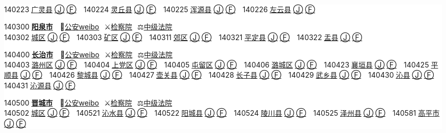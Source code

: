 140223 [广灵县](http://www.sx-guangling.gov.cn ' ') [Ⓙ]( http://www.sxguangling.jcy.gov.cn) [Ⓕ](http://dtglfy.chinacourt.gov.cn)⠀
140224 [灵丘县](http://www.lingqiu.gov.cn ' ') [Ⓙ]( http://www.sxlingqiu.jcy.gov.cn) [Ⓕ](http://dtlqfy.chinacourt.gov.cn)⠀
140225 [浑源县](http://www.hunyuan.gov.cn ' ') [Ⓙ]( http://www.sxhunyuan.jcy.gov.cn) [Ⓕ](http://dthyfy.chinacourt.gov.cn)⠀
140226 [左云县](http://www.zuoyun.gov.cn ' ') [Ⓙ]( http://www.sxzuoyun.jcy.gov.cn) [Ⓕ](http://dtzyfy.chinacourt.gov.cn)⠀

140300 <b>[阳泉市](http://www.yq.gov.cn ' 下设荫营地区人民检察院')</b>　🛂[公安weibo](https://weibo.com/1194956975#平安阳泉)⠀⚔️[检察院](http://www.yangquan.jcy.gov.cn)⠀⚖️[中级法院](http://yqzy.chinacourt.gov.cn)  
140302 [城区](http://www.yqcq.gov.cn ' 有同名区') [Ⓙ](http://www.yangquancq.jcy.gov.cn) [Ⓕ](http://yqcqfy.chinacourt.gov.cn)⠀
140303 [矿区](http://www.sjzkq.gov.cn ' ') [Ⓙ](http://www.yangquankq.jcy.gov.cn) [Ⓕ](http://yqkqfy.chinacourt.gov.cn)⠀
140311 [郊区](http://www.yqjq.gov.cn ' 阳泉郊区，有同名区3个') [Ⓙ](http://www.yangquanjq.jcy.gov.cn) [Ⓕ](http://yqjqfy.chinacourt.gov.cn)⠀
140321 [平定县](http://www.pd.gov.cn ' ') [Ⓙ](http://www.sxpingding.jcy.gov.cn) [Ⓕ](http://yqpdfy.chinacourt.gov.cn)⠀
140322 [盂县](http://www.sxyx.gov.cn ' ') [Ⓙ](http://www.sxyuxian.jcy.gov.cn) [Ⓕ](http://yqyxfy.chinacourt.gov.cn)⠀

140400 <b>[长治市](http://www.changzhi.gov.cn ' ')</b>　🛂[公安weibo](https://weibo.com/czs110#平安长治)⠀⚔️[检察院](http://www.changzhi.jcy.gov.cn)⠀⚖️[中级法院](http://sxczzy.chinacourt.gov.cn)  
140403 [潞州区](http://www.luzhouqu.gov.cn ' ') [Ⓙ](http://www.changzhilz.jcy.gov.cn) [Ⓕ](http://luzqfy.chinacourt.gov.cn)⠀
140404 [上党区](http://www.shangdangqu.gov.cn ' ') [Ⓙ](http://www.sxchangzhi.jcy.gov.cn) [Ⓕ](http://sxczxfy.chinacourt.gov.cn)⠀
140405 [屯留区](http://www.tunliu.gov.cn ' ') [Ⓙ](http://www.sxtunliu.jcy.gov.cn) [Ⓕ](http://cztlfy.chinacourt.gov.cn)⠀
140406 [潞城区](http://www.lc.gov.cn ' ') [Ⓙ](http://www.sxlucheng.jcy.gov.cn) [Ⓕ](http://lcsfy.chinacourt.gov.cn)⠀
140423 [襄垣县](http://www.xiangyuan.gov.cn ' ') [Ⓙ](http://www.sxxiangyuan.jcy.gov.cn) [Ⓕ](http://czxyfy.chinacourt.gov.cn)⠀
140425 [平顺县](http://www.pingshun.gov.cn ' ') [Ⓙ](http://www.sxpingshun.jcy.gov.cn) [Ⓕ](http://czpsfy.chinacourt.gov.cn)⠀
140426 [黎城县](http://www.sxlc.gov.cn ' ') [Ⓙ](http://www.sxlicheng.jcy.gov.cn) [Ⓕ](http://czlcfy.chinacourt.gov.cn)⠀
140427 [壶关县](http://www.huguan.gov.cn ' ') [Ⓙ](http://www.sxhuguan.jcy.gov.cn) [Ⓕ](http://czhgfy.chinacourt.gov.cn)⠀
140428 [长子县](http://www.zhangzi.gov.cn ' ') [Ⓙ](http://www.sxzhangzi.jcy.gov.cn) [Ⓕ](http://czczfy.chinacourt.gov.cn)⠀
140429 [武乡县](http://www.wuxiang.gov.cn ' ') [Ⓙ](http://www.sxwuxiang.jcy.gov.cn) [Ⓕ](http://czwxfy.chinacourt.gov.cn)⠀
140430 [沁县](http://www.qinxian.gov.cn ' ') [Ⓙ](http://www.sxqinxian.jcy.gov.cn) [Ⓕ](http://czqxfy.chinacourt.gov.cn)⠀
140431 [沁源县](http://www.qinyuan.gov.cn ' ') [Ⓙ](http://www.sxqinyuan.jcy.gov.cn) [Ⓕ](http://sxqyxfy.chinacourt.gov.cn)⠀

140500 <b>[晋城市](http://www.jcgov.gov.cn ' ')</b>　🛂[公安weibo](https://weibo.com/2308382171#平安晋城)⠀⚔️[检察院](http://www.jincheng.jcy.gov.cn)⠀⚖️[中级法院](http://jczy.chinacourt.gov.cn)  
140502 [城区](http://www.jccq.gov.cn ' 有同名区') [Ⓙ](http://www.jinchengcq.jcy.gov.cn) [Ⓕ](http://jccqfy.chinacourt.gov.cn)⠀
140521 [沁水县](http://www.qinshui.gov.cn ' ') [Ⓙ](http://www.sxqinshui.jcy.gov.cn) [Ⓕ](http://jcqsfy.chinacourt.gov.cn)⠀
140522 [阳城县](http://www.yczf.gov.cn ' ') [Ⓙ](http://www.sxyangcheng.jcy.gov.cn) [Ⓕ](http://jcycfy.chinacourt.gov.cn)⠀
140524 [陵川县](http://www.lczf.gov.cn  ' ') [Ⓙ](http://www.sxlingchuan.jcy.gov.cn) [Ⓕ](http://jclcfy.chinacourt.gov.cn)⠀
140525 [泽州县](http://www.zezhou.gov.cn ' ') [Ⓙ](http://www.sxzezhou.jcy.gov.cn) [Ⓕ](http://jczzfy.chinacourt.gov.cn)⠀
140581 [高平市](http://www.sxgp.gov.cn ' ') [Ⓙ](http://www.sxgaoping.jcy.gov.cn) [Ⓕ](http://jcgpfy.chinacourt.gov.cn)⠀
